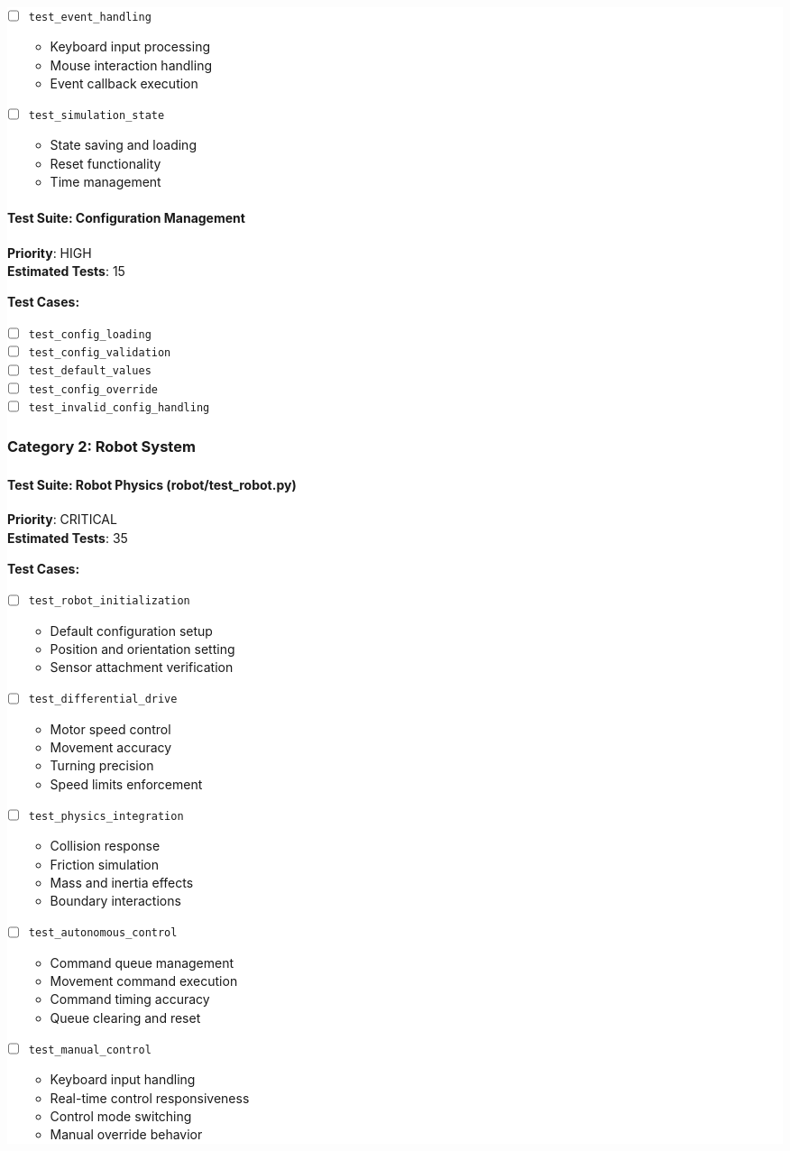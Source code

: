 - [ ] `test_event_handling`
  - Keyboard input processing
  - Mouse interaction handling
  - Event callback execution

- [ ] `test_simulation_state`
  - State saving and loading
  - Reset functionality
  - Time management

#### Test Suite: Configuration Management
**Priority**: HIGH  
**Estimated Tests**: 15  

**Test Cases:**
- [ ] `test_config_loading`
- [ ] `test_config_validation`
- [ ] `test_default_values`
- [ ] `test_config_override`
- [ ] `test_invalid_config_handling`

### Category 2: Robot System

#### Test Suite: Robot Physics (robot/test_robot.py)
**Priority**: CRITICAL  
**Estimated Tests**: 35  

**Test Cases:**
- [ ] `test_robot_initialization`
  - Default configuration setup
  - Position and orientation setting
  - Sensor attachment verification

- [ ] `test_differential_drive`
  - Motor speed control
  - Movement accuracy
  - Turning precision
  - Speed limits enforcement

- [ ] `test_physics_integration`
  - Collision response
  - Friction simulation
  - Mass and inertia effects
  - Boundary interactions

- [ ] `test_autonomous_control`
  - Command queue management
  - Movement command execution
  - Command timing accuracy
  - Queue clearing and reset

- [ ] `test_manual_control`
  - Keyboard input handling
  - Real-time control responsiveness
  - Control mode switching
  - Manual override behavior
